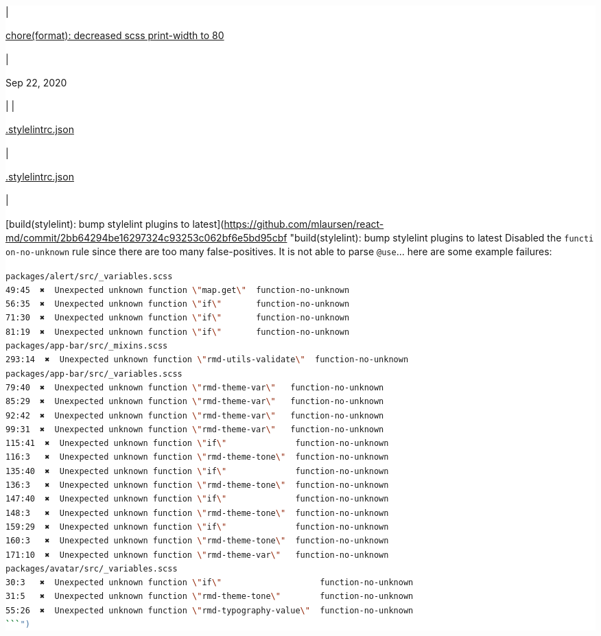  | 

[chore(format): decreased scss print-width to 80](https://github.com/mlaursen/react-md/commit/ced4cdf546c3e12cc69fe06f654cd49c64ba97d6 "chore(format): decreased scss print-width to 80")



 | 

Sep 22, 2020

 |
| 

[.stylelintrc.json](https://github.com/mlaursen/react-md/blob/main/.stylelintrc.json ".stylelintrc.json")







 | 

[.stylelintrc.json](https://github.com/mlaursen/react-md/blob/main/.stylelintrc.json ".stylelintrc.json")







 | 

[build(stylelint): bump stylelint plugins to latest](https://github.com/mlaursen/react-md/commit/2bb64294be16297324c93253c062bf6e5bd95cbf "build(stylelint): bump stylelint plugins to latest
Disabled the `function-no-unknown` rule since there are too many
false-positives. It is not able to parse `@use`... here are some example
failures:
```sh
packages/alert/src/_variables.scss
49:45  ✖  Unexpected unknown function \"map.get\"  function-no-unknown
56:35  ✖  Unexpected unknown function \"if\"       function-no-unknown
71:30  ✖  Unexpected unknown function \"if\"       function-no-unknown
81:19  ✖  Unexpected unknown function \"if\"       function-no-unknown
packages/app-bar/src/_mixins.scss
293:14  ✖  Unexpected unknown function \"rmd-utils-validate\"  function-no-unknown
packages/app-bar/src/_variables.scss
79:40  ✖  Unexpected unknown function \"rmd-theme-var\"   function-no-unknown
85:29  ✖  Unexpected unknown function \"rmd-theme-var\"   function-no-unknown
92:42  ✖  Unexpected unknown function \"rmd-theme-var\"   function-no-unknown
99:31  ✖  Unexpected unknown function \"rmd-theme-var\"   function-no-unknown
115:41  ✖  Unexpected unknown function \"if\"              function-no-unknown
116:3   ✖  Unexpected unknown function \"rmd-theme-tone\"  function-no-unknown
135:40  ✖  Unexpected unknown function \"if\"              function-no-unknown
136:3   ✖  Unexpected unknown function \"rmd-theme-tone\"  function-no-unknown
147:40  ✖  Unexpected unknown function \"if\"              function-no-unknown
148:3   ✖  Unexpected unknown function \"rmd-theme-tone\"  function-no-unknown
159:29  ✖  Unexpected unknown function \"if\"              function-no-unknown
160:3   ✖  Unexpected unknown function \"rmd-theme-tone\"  function-no-unknown
171:10  ✖  Unexpected unknown function \"rmd-theme-var\"   function-no-unknown
packages/avatar/src/_variables.scss
30:3   ✖  Unexpected unknown function \"if\"                    function-no-unknown
31:5   ✖  Unexpected unknown function \"rmd-theme-tone\"        function-no-unknown
55:26  ✖  Unexpected unknown function \"rmd-typography-value\"  function-no-unknown
```")


```